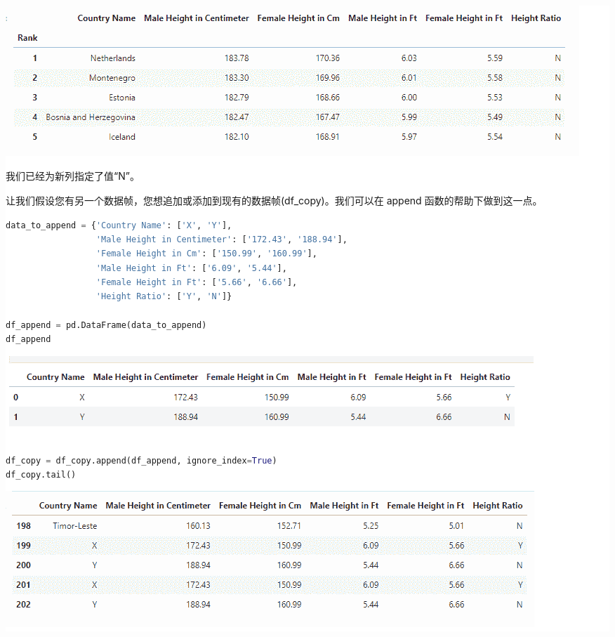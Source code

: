 ![Screenshot 355](img/5c033c92bf2e3c18ee92a15cc8b6fcba.png)

我们已经为新列指定了值“N”。

让我们假设您有另一个数据帧，您想追加或添加到现有的数据帧(df_copy)。我们可以在 append 函数的帮助下做到这一点。

```py
data_to_append = {'Country Name': ['X', 'Y'],
                  'Male Height in Centimeter': ['172.43', '188.94'],
                  'Female Height in Cm': ['150.99', '160.99'],
                  'Male Height in Ft': ['6.09', '5.44'],
                  'Female Height in Ft': ['5.66', '6.66'],
                  'Height Ratio': ['Y', 'N']}

df_append = pd.DataFrame(data_to_append)
df_append

```

![Screenshot 357](img/0ea49baa1f26ce5b1b64dd894b85b068.png)

```py
df_copy = df_copy.append(df_append, ignore_index=True)
df_copy.tail()

```

![Screenshot 360](img/e2c72092102c41c52ec8a72f4d569412.png)
